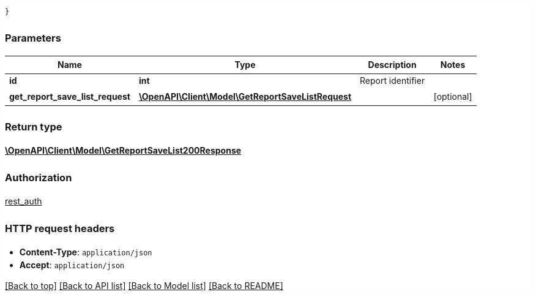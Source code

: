 ```php
}
```

### Parameters

| Name | Type | Description  | Notes |
| ------------- | ------------- | ------------- | ------------- |
| **id** | **int**| Report identifier | |
| **get_report_save_list_request** | [**\OpenAPI\Client\Model\GetReportSaveListRequest**](../Model/GetReportSaveListRequest.md)|  | [optional] |

### Return type

[**\OpenAPI\Client\Model\GetReportSaveList200Response**](../Model/GetReportSaveList200Response.md)

### Authorization

[rest_auth](../../README.md#rest_auth)

### HTTP request headers

- **Content-Type**: `application/json`
- **Accept**: `application/json`

[[Back to top]](#) [[Back to API list]](../../README.md#endpoints)
[[Back to Model list]](../../README.md#models)
[[Back to README]](../../README.md)
